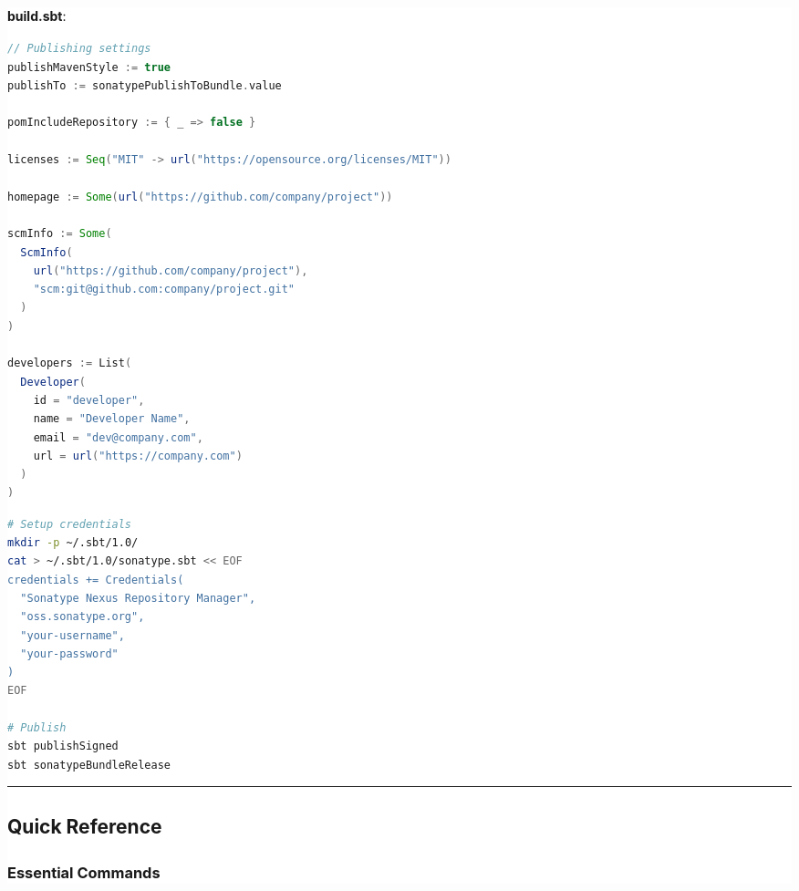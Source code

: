 **build.sbt**:
```scala
// Publishing settings
publishMavenStyle := true
publishTo := sonatypePublishToBundle.value

pomIncludeRepository := { _ => false }

licenses := Seq("MIT" -> url("https://opensource.org/licenses/MIT"))

homepage := Some(url("https://github.com/company/project"))

scmInfo := Some(
  ScmInfo(
    url("https://github.com/company/project"),
    "scm:git@github.com:company/project.git"
  )
)

developers := List(
  Developer(
    id = "developer",
    name = "Developer Name",
    email = "dev@company.com",
    url = url("https://company.com")
  )
)
```

```bash
# Setup credentials
mkdir -p ~/.sbt/1.0/
cat > ~/.sbt/1.0/sonatype.sbt << EOF
credentials += Credentials(
  "Sonatype Nexus Repository Manager",
  "oss.sonatype.org",
  "your-username",
  "your-password"
)
EOF

# Publish
sbt publishSigned
sbt sonatypeBundleRelease
```

---

## Quick Reference

### Essential Commands
